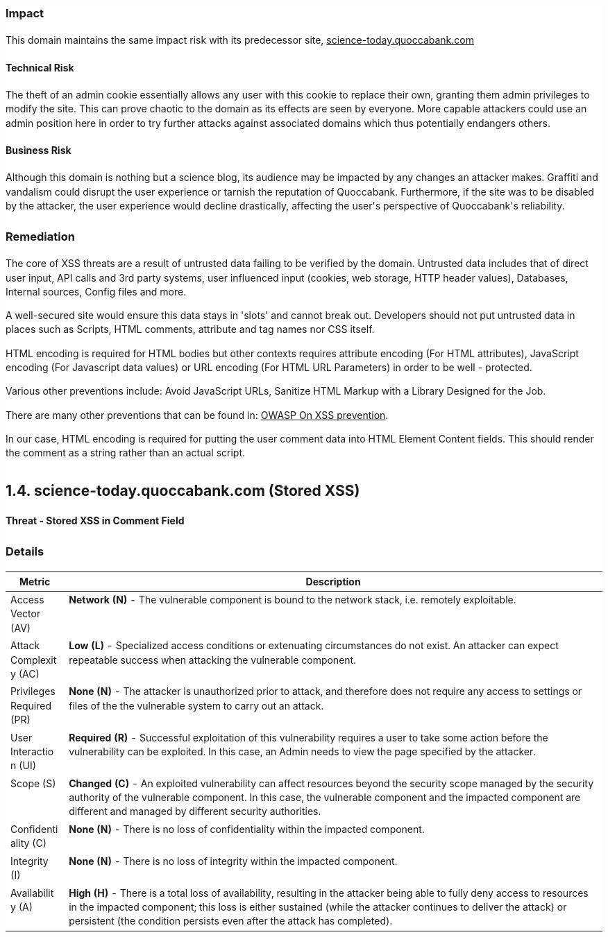 
### Impact
This domain maintains the same impact risk with its predecessor site,
[science-today.quoccabank.com](##Threat---Stored-XSS-(In-Comment-Field))
#### Technical Risk
The theft of an admin cookie essentially allows any user with this cookie to replace their own, granting them admin privileges to modify the site. This can prove chaotic to the domain as its effects are seen by everyone. More capable attackers could use an admin position here in order to try further attacks against associated domains which thus potentially endangers others.
#### Business Risk
Although this domain is nothing but a science blog, its audience may be impacted by any changes an attacker makes. Graffiti and vandalism could disrupt the user experience or tarnish the reputation of Quoccabank. Furthermore, if the site was to be disabled by the attacker, the user experience would decline drastically, affecting the user's perspective of Quoccabank's reliability.
### Remediation
The core of XSS threats are a result of untrusted data failing to be verified by the domain. Untrusted data includes that of direct user input, API calls and 3rd party systems, user influenced input (cookies, web storage, HTTP header values), Databases, Internal sources, Config files and more.

A well-secured site would ensure this data stays in 'slots' and cannot break out. Developers should not put untrusted data in places such as Scripts, HTML comments, attribute and tag names nor CSS itself.

HTML encoding is required for HTML bodies but other contexts requires attribute encoding (For HTML attributes), JavaScript encoding (For Javascript data values) or URL encoding (For HTML URL Parameters) in order to be well - protected.

Various other preventions include: Avoid JavaScript URLs, Sanitize HTML Markup with a Library Designed for the Job.

There are many other preventions that can be found in: [OWASP On XSS prevention](https://cheatsheetseries.owasp.org/cheatsheets/Cross_Site_Scripting_Prevention_Cheat_Sheet.html).

In our case, HTML encoding is required for putting the user comment data into HTML Element Content fields. This should render the comment as a string rather than an actual script.

<div class="pagebreak"> </div>

## 1.4. science-today.quoccabank.com (Stored XSS)
**Threat - Stored XSS in Comment Field**
### Details
| Metric                   | Description |
| ------------------------ | ----------- |
| Access Vector (AV)       | **Network (N)** - The vulnerable component is bound to the network stack, i.e. remotely exploitable.    |
| Attack Complexity (AC)   | **Low (L)** - Specialized access conditions or extenuating circumstances do not exist. An attacker can expect repeatable success when attacking the vulnerable component.|
| Privileges Required (PR) | **None (N)** -  The attacker is unauthorized prior to attack, and therefore does not require any access to settings or files of the the vulnerable system to carry out an attack. |
| User Interaction (UI)    | **Required (R\)**  - Successful exploitation of this vulnerability requires a user to take some action before the vulnerability can be exploited. In this case, an Admin needs to view the page specified by the attacker.       |
| Scope (S)                | **Changed (C\)** - An exploited vulnerability can affect resources beyond the security scope managed by the security authority of the vulnerable component. In this case, the vulnerable component and the impacted component are different and managed by different security authorities.    |
| Confidentiality (C\)     | **None (N)** - There is no loss of confidentiality within the impacted component.        |
| Integrity (I)            | **None (N)** - There is no loss of integrity within the impacted component.       |
| Availability (A)         | **High (H)** - There is a total loss of availability, resulting in the attacker being able to fully deny access to resources in the impacted component; this loss is either sustained (while the attacker continues to deliver the attack) or persistent (the condition persists even after the attack has completed).|
